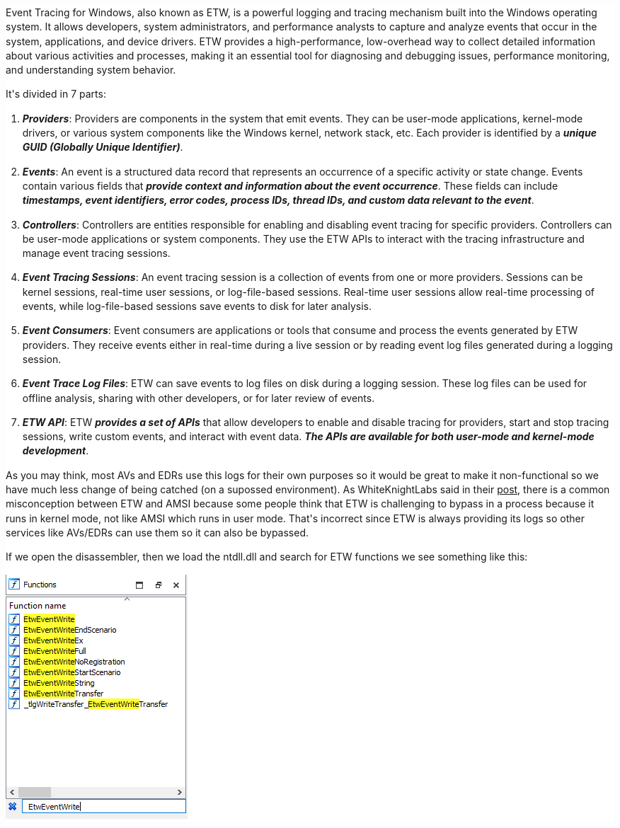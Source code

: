 Event Tracing for Windows, also known as ETW, is a powerful logging and tracing mechanism built into the Windows operating system. It allows developers, system administrators, and performance analysts to capture and analyze events that occur in the system, applications, and device drivers. ETW provides a high-performance, low-overhead way to collect detailed information about various activities and processes, making it an essential tool for diagnosing and debugging issues, performance monitoring, and understanding system behavior.

It's divided in 7 parts:

1. ***Providers***: Providers are components in the system that emit events. They can be user-mode applications, kernel-mode drivers, or various system components like the Windows kernel, network stack, etc. Each provider is identified by a ***unique GUID (Globally Unique Identifier)***.

2. ***Events***: An event is a structured data record that represents an occurrence of a specific activity or state change. Events contain various fields that ***provide context and information about the event occurrence***. These fields can include ***timestamps, event identifiers, error codes, process IDs, thread IDs, and custom data relevant to the event***.

3. ***Controllers***: Controllers are entities responsible for enabling and disabling event tracing for specific providers. Controllers can be user-mode applications or system components. They use the ETW APIs to interact with the tracing infrastructure and manage event tracing sessions.

4. ***Event Tracing Sessions***: An event tracing session is a collection of events from one or more providers. Sessions can be kernel sessions, real-time user sessions, or log-file-based sessions. Real-time user sessions allow real-time processing of events, while log-file-based sessions save events to disk for later analysis.

5. ***Event Consumers***: Event consumers are applications or tools that consume and process the events generated by ETW providers. They receive events either in real-time during a live session or by reading event log files generated during a logging session.

6. ***Event Trace Log Files***: ETW can save events to log files on disk during a logging session. These log files can be used for offline analysis, sharing with other developers, or for later review of events.

7. ***ETW API***: ETW ***provides a set of APIs*** that allow developers to enable and disable tracing for providers, start and stop tracing sessions, write custom events, and interact with event data. ***The APIs are available for both user-mode and kernel-mode development***.

As you may think, most AVs and EDRs use this logs for their own purposes so it would be great to make it non-functional so we have much less change of being catched (on a supossed environment). As WhiteKnightLabs said in their [post](https://whiteknightlabs.com/2021/12/11/bypassing-etw-for-fun-and-profit/), there is a common misconception between ETW and AMSI because some people think that ETW is challenging to bypass in a process because it runs in kernel mode, not like AMSI which runs in user mode. That's incorrect since ETW is always providing its logs so other services like AVs/EDRs can use them so it can also be bypassed.

If we open the disassembler, then we load the ntdll.dll and search for ETW functions we see something like this:

<img src="https://raw.githubusercontent.com/D3Ext/d3ext.github.io/main/images/redteam/practice12/ida-1.png" alt="pic">